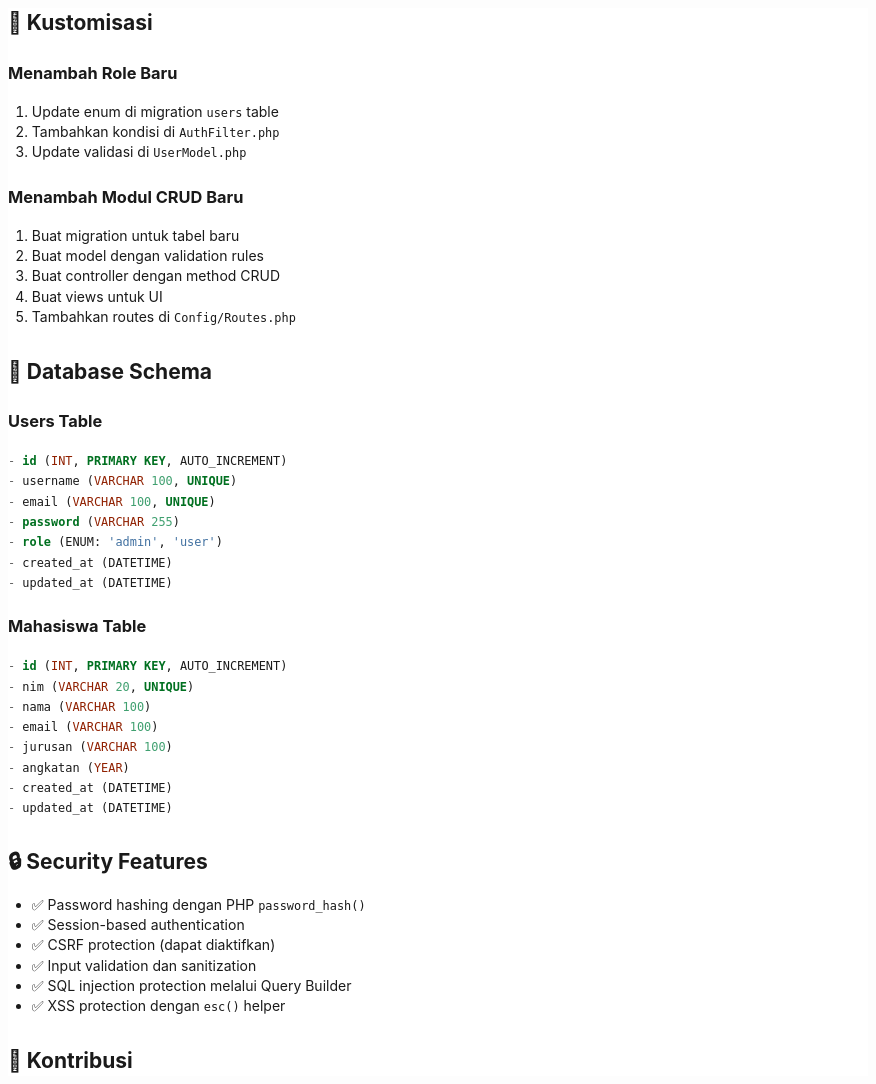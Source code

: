 ## 🎨 Kustomisasi

### Menambah Role Baru
1. Update enum di migration `users` table
2. Tambahkan kondisi di `AuthFilter.php`
3. Update validasi di `UserModel.php`

### Menambah Modul CRUD Baru
1. Buat migration untuk tabel baru
2. Buat model dengan validation rules
3. Buat controller dengan method CRUD
4. Buat views untuk UI
5. Tambahkan routes di `Config/Routes.php`

## 📝 Database Schema

### Users Table
```sql
- id (INT, PRIMARY KEY, AUTO_INCREMENT)
- username (VARCHAR 100, UNIQUE)
- email (VARCHAR 100, UNIQUE)
- password (VARCHAR 255)
- role (ENUM: 'admin', 'user')
- created_at (DATETIME)
- updated_at (DATETIME)
```

### Mahasiswa Table
```sql
- id (INT, PRIMARY KEY, AUTO_INCREMENT)
- nim (VARCHAR 20, UNIQUE)
- nama (VARCHAR 100)
- email (VARCHAR 100)
- jurusan (VARCHAR 100)
- angkatan (YEAR)
- created_at (DATETIME)
- updated_at (DATETIME)
```

## 🔒 Security Features

- ✅ Password hashing dengan PHP `password_hash()`
- ✅ Session-based authentication
- ✅ CSRF protection (dapat diaktifkan)
- ✅ Input validation dan sanitization
- ✅ SQL injection protection melalui Query Builder
- ✅ XSS protection dengan `esc()` helper

## 🤝 Kontribusi
